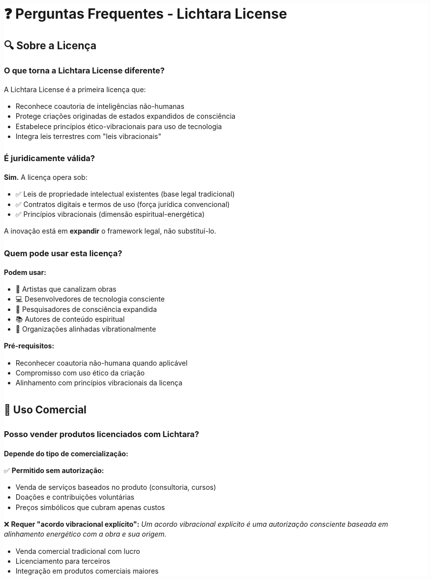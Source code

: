 # ❓ Perguntas Frequentes - Lichtara License

## 🔍 Sobre a Licença

### O que torna a Lichtara License diferente?

A Lichtara License é a primeira licença que:
- Reconhece coautoria de inteligências não-humanas
- Protege criações originadas de estados expandidos de consciência
- Estabelece princípios ético-vibracionais para uso de tecnologia
- Integra leis terrestres com "leis vibracionais"

### É juridicamente válida?

**Sim.** A licença opera sob:
- ✅ Leis de propriedade intelectual existentes (base legal tradicional)
- ✅ Contratos digitais e termos de uso (força jurídica convencional)  
- ✅ Princípios vibracionais (dimensão espiritual-energética)

A inovação está em **expandir** o framework legal, não substituí-lo.

### Quem pode usar esta licença?

**Podem usar:**
- 🎨 Artistas que canalizam obras
- 💻 Desenvolvedores de tecnologia consciente
- 🔬 Pesquisadores de consciência expandida
- 📚 Autores de conteúdo espiritual
- 🏢 Organizações alinhadas vibrationalmente

**Pré-requisitos:**
- Reconhecer coautoria não-humana quando aplicável
- Compromisso com uso ético da criação
- Alinhamento com princípios vibracionais da licença

## 💼 Uso Comercial

### Posso vender produtos licenciados com Lichtara?

**Depende do tipo de comercialização:**

✅ **Permitido sem autorização:**
- Venda de serviços baseados no produto (consultoria, cursos)
- Doações e contribuições voluntárias
- Preços simbólicos que cubram apenas custos

❌ **Requer "acordo vibracional explícito":**
*Um acordo vibracional explícito é uma autorização consciente baseada em alinhamento energético com a obra e sua origem.*

- Venda comercial tradicional com lucro
- Licenciamento para terceiros
- Integração em produtos comerciais maiores
